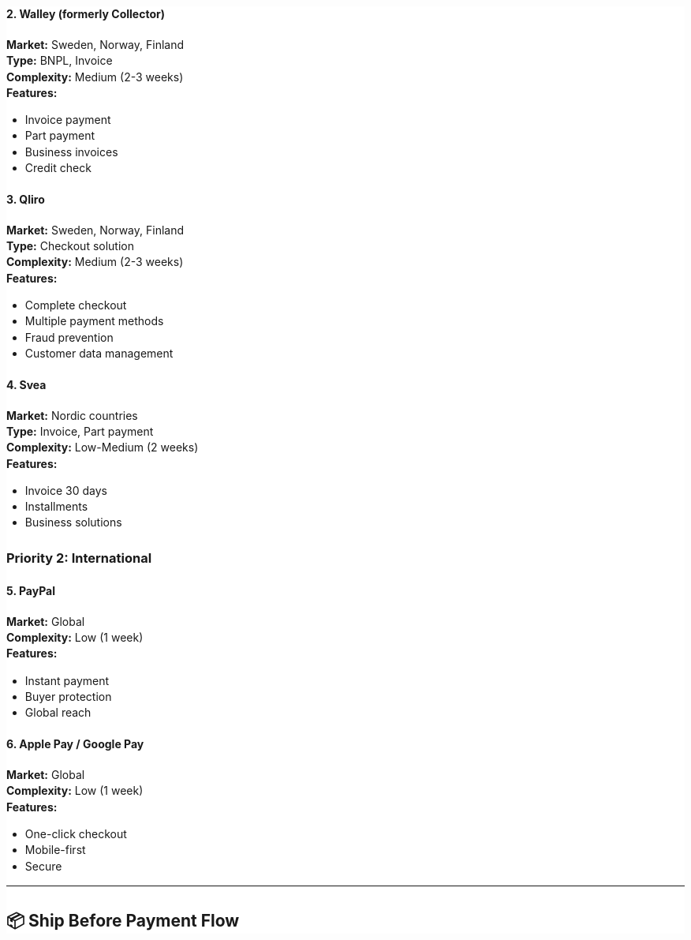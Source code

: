 #### **2. Walley (formerly Collector)**
**Market:** Sweden, Norway, Finland  
**Type:** BNPL, Invoice  
**Complexity:** Medium (2-3 weeks)  
**Features:**
- Invoice payment
- Part payment
- Business invoices
- Credit check

#### **3. Qliro**
**Market:** Sweden, Norway, Finland  
**Type:** Checkout solution  
**Complexity:** Medium (2-3 weeks)  
**Features:**
- Complete checkout
- Multiple payment methods
- Fraud prevention
- Customer data management

#### **4. Svea**
**Market:** Nordic countries  
**Type:** Invoice, Part payment  
**Complexity:** Low-Medium (2 weeks)  
**Features:**
- Invoice 30 days
- Installments
- Business solutions

### **Priority 2: International**

#### **5. PayPal**
**Market:** Global  
**Complexity:** Low (1 week)  
**Features:**
- Instant payment
- Buyer protection
- Global reach

#### **6. Apple Pay / Google Pay**
**Market:** Global  
**Complexity:** Low (1 week)  
**Features:**
- One-click checkout
- Mobile-first
- Secure

---

## 📦 Ship Before Payment Flow
